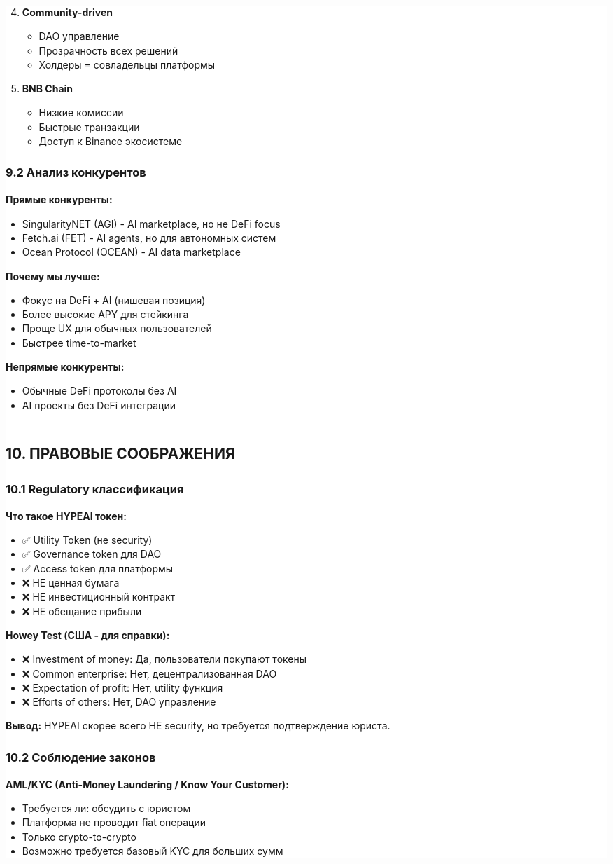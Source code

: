 4. **Community-driven**
   - DAO управление
   - Прозрачность всех решений
   - Холдеры = совладельцы платформы

5. **BNB Chain**
   - Низкие комиссии
   - Быстрые транзакции
   - Доступ к Binance экосистеме

### 9.2 Анализ конкурентов

**Прямые конкуренты:**
- SingularityNET (AGI) - AI marketplace, но не DeFi focus
- Fetch.ai (FET) - AI agents, но для автономных систем
- Ocean Protocol (OCEAN) - AI data marketplace

**Почему мы лучше:**
- Фокус на DeFi + AI (нишевая позиция)
- Более высокие APY для стейкинга
- Проще UX для обычных пользователей
- Быстрее time-to-market

**Непрямые конкуренты:**
- Обычные DeFi протоколы без AI
- AI проекты без DeFi интеграции

---

## 10. ПРАВОВЫЕ СООБРАЖЕНИЯ

### 10.1 Regulatory классификация

**Что такое HYPEAI токен:**
- ✅ Utility Token (не security)
- ✅ Governance token для DAO
- ✅ Access token для платформы
- ❌ НЕ ценная бумага
- ❌ НЕ инвестиционный контракт
- ❌ НЕ обещание прибыли

**Howey Test (США - для справки):**
- ❌ Investment of money: Да, пользователи покупают токены
- ❌ Common enterprise: Нет, децентрализованная DAO
- ❌ Expectation of profit: Нет, utility функция
- ❌ Efforts of others: Нет, DAO управление

**Вывод:** HYPEAI скорее всего НЕ security, но требуется подтверждение юриста.

### 10.2 Соблюдение законов

**AML/KYC (Anti-Money Laundering / Know Your Customer):**
- Требуется ли: обсудить с юристом
- Платформа не проводит fiat операции
- Только crypto-to-crypto
- Возможно требуется базовый KYC для больших сумм

